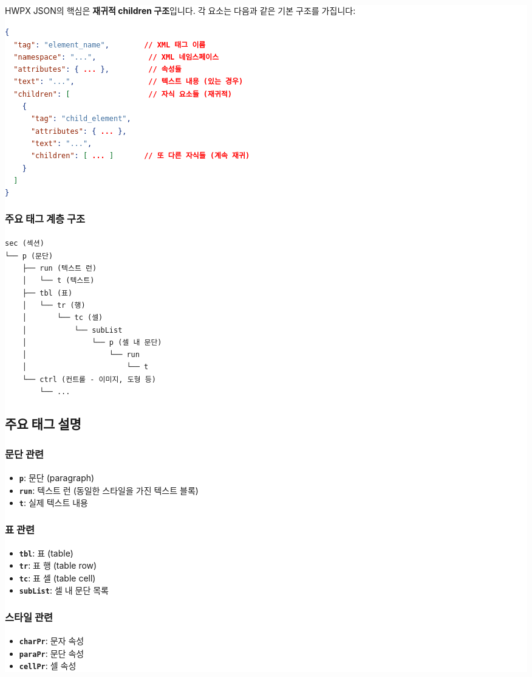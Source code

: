 HWPX JSON의 핵심은 **재귀적 children 구조**입니다. 각 요소는 다음과 같은 기본 구조를 가집니다:

```json
{
  "tag": "element_name",        // XML 태그 이름
  "namespace": "...",            // XML 네임스페이스
  "attributes": { ... },         // 속성들
  "text": "...",                 // 텍스트 내용 (있는 경우)
  "children": [                  // 자식 요소들 (재귀적)
    {
      "tag": "child_element",
      "attributes": { ... },
      "text": "...",
      "children": [ ... ]       // 또 다른 자식들 (계속 재귀)
    }
  ]
}
```

### 주요 태그 계층 구조

```
sec (섹션)
└── p (문단)
    ├── run (텍스트 런)
    │   └── t (텍스트)
    ├── tbl (표)
    │   └── tr (행)
    │       └── tc (셀)
    │           └── subList
    │               └── p (셀 내 문단)
    │                   └── run
    │                       └── t
    └── ctrl (컨트롤 - 이미지, 도형 등)
        └── ...
```

## 주요 태그 설명

### 문단 관련
- **`p`**: 문단 (paragraph)
- **`run`**: 텍스트 런 (동일한 스타일을 가진 텍스트 블록)
- **`t`**: 실제 텍스트 내용

### 표 관련
- **`tbl`**: 표 (table)
- **`tr`**: 표 행 (table row)
- **`tc`**: 표 셀 (table cell)
- **`subList`**: 셀 내 문단 목록

### 스타일 관련
- **`charPr`**: 문자 속성
- **`paraPr`**: 문단 속성
- **`cellPr`**: 셀 속성
